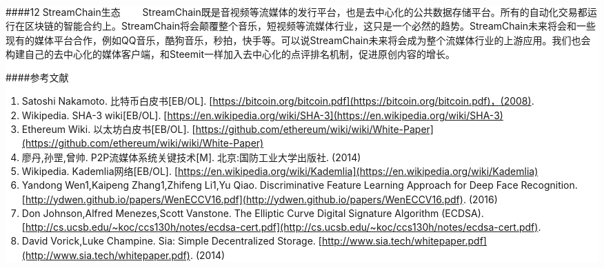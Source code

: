 
####12 StreamChain生态
&emsp;&emsp;StreamChain既是音视频等流媒体的发行平台，也是去中心化的公共数据存储平台。所有的自动化交易都运行在区块链的智能合约上。StreamChain将会颠覆整个音乐，短视频等流媒体行业，这只是一个必然的趋势。StreamChain未来将会和一些现有的媒体平台合作，例如QQ音乐，酷狗音乐，秒拍，快手等。可以说StreamChain未来将会成为整个流媒体行业的上游应用。我们也会构建自己的去中心化的媒体客户端，和Steemit一样加入去中心化的点评排名机制，促进原创内容的增长。



####参考文献
1. Satoshi Nakamoto. 比特币白皮书[EB/OL]. [https://bitcoin.org/bitcoin.pdf](https://bitcoin.org/bitcoin.pdf)，(2008).
2. Wikipedia. SHA-3 wiki[EB/OL]. [https://en.wikipedia.org/wiki/SHA-3](https://en.wikipedia.org/wiki/SHA-3)
3. Ethereum Wiki. 以太坊白皮书[EB/OL]. [https://github.com/ethereum/wiki/wiki/White-Paper](https://github.com/ethereum/wiki/wiki/White-Paper)
4. 廖丹,孙罡,曾帅. P2P流媒体系统关键技术[M]. 北京:国防工业大学出版社. (2014)
5. Wikipedia. Kademlia网络[EB/OL].  [https://en.wikipedia.org/wiki/Kademlia](https://en.wikipedia.org/wiki/Kademlia)
6. Yandong Wen1,Kaipeng Zhang1,Zhifeng Li1,Yu Qiao. Discriminative Feature Learning Approach for Deep Face Recognition. [http://ydwen.github.io/papers/WenECCV16.pdf](http://ydwen.github.io/papers/WenECCV16.pdf). (2016)
7. Don Johnson,Alfred Menezes,Scott Vanstone. The Elliptic Curve Digital Signature Algorithm (ECDSA). [http://cs.ucsb.edu/~koc/ccs130h/notes/ecdsa-cert.pdf](http://cs.ucsb.edu/~koc/ccs130h/notes/ecdsa-cert.pdf).
8. David Vorick,Luke Champine. Sia: Simple Decentralized Storage. [http://www.sia.tech/whitepaper.pdf](http://www.sia.tech/whitepaper.pdf). (2014)
